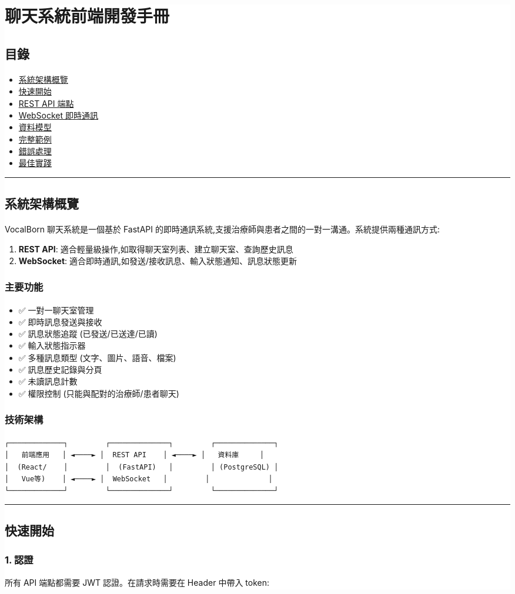 # 聊天系統前端開發手冊

## 目錄
- [系統架構概覽](#系統架構概覽)
- [快速開始](#快速開始)
- [REST API 端點](#rest-api-端點)
- [WebSocket 即時通訊](#websocket-即時通訊)
- [資料模型](#資料模型)
- [完整範例](#完整範例)
- [錯誤處理](#錯誤處理)
- [最佳實踐](#最佳實踐)

---

## 系統架構概覽

VocalBorn 聊天系統是一個基於 FastAPI 的即時通訊系統,支援治療師與患者之間的一對一溝通。系統提供兩種通訊方式:

1. **REST API**: 適合輕量級操作,如取得聊天室列表、建立聊天室、查詢歷史訊息
2. **WebSocket**: 適合即時通訊,如發送/接收訊息、輸入狀態通知、訊息狀態更新

### 主要功能

- ✅ 一對一聊天室管理
- ✅ 即時訊息發送與接收
- ✅ 訊息狀態追蹤 (已發送/已送達/已讀)
- ✅ 輸入狀態指示器
- ✅ 多種訊息類型 (文字、圖片、語音、檔案)
- ✅ 訊息歷史記錄與分頁
- ✅ 未讀訊息計數
- ✅ 權限控制 (只能與配對的治療師/患者聊天)

### 技術架構

```
┌─────────────┐         ┌──────────────┐         ┌──────────────┐
│   前端應用   │ ◄────► │  REST API    │ ◄────► │   資料庫     │
│  (React/    │         │  (FastAPI)   │         │ (PostgreSQL) │
│   Vue等)    │ ◄────► │  WebSocket   │         │              │
└─────────────┘         └──────────────┘         └──────────────┘
```

---

## 快速開始

### 1. 認證

所有 API 端點都需要 JWT 認證。在請求時需要在 Header 中帶入 token:
